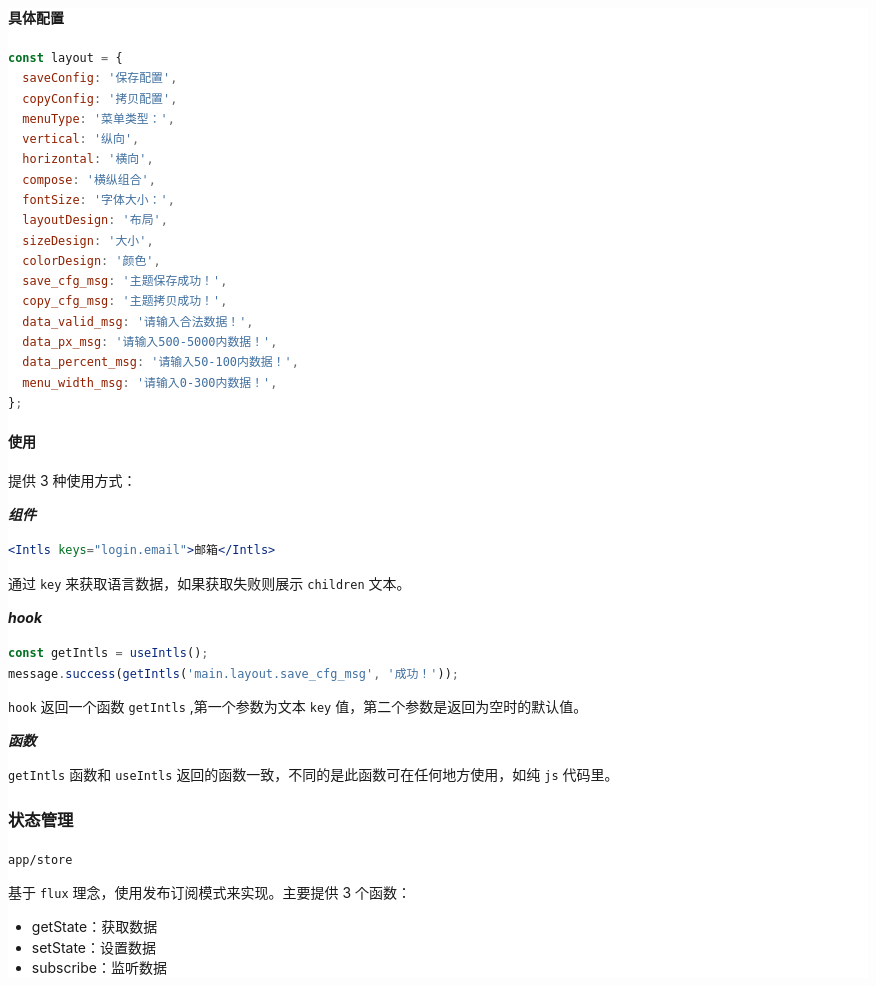 #### 具体配置

```js
const layout = {
  saveConfig: '保存配置',
  copyConfig: '拷贝配置',
  menuType: '菜单类型：',
  vertical: '纵向',
  horizontal: '横向',
  compose: '横纵组合',
  fontSize: '字体大小：',
  layoutDesign: '布局',
  sizeDesign: '大小',
  colorDesign: '颜色',
  save_cfg_msg: '主题保存成功！',
  copy_cfg_msg: '主题拷贝成功！',
  data_valid_msg: '请输入合法数据！',
  data_px_msg: '请输入500-5000内数据！',
  data_percent_msg: '请输入50-100内数据！',
  menu_width_msg: '请输入0-300内数据！',
};
```

#### 使用

提供 3 种使用方式：

**_组件_**

```jsx
<Intls keys="login.email">邮箱</Intls>
```

通过 `key` 来获取语言数据，如果获取失败则展示 `children` 文本。

**_hook_**

```jsx
const getIntls = useIntls();
message.success(getIntls('main.layout.save_cfg_msg', '成功！'));
```

`hook` 返回一个函数 `getIntls` ,第一个参数为文本 `key` 值，第二个参数是返回为空时的默认值。

**_函数_**

`getIntls` 函数和 `useIntls` 返回的函数一致，不同的是此函数可在任何地方使用，如纯 `js` 代码里。

### 状态管理

`app/store`

基于 `flux` 理念，使用发布订阅模式来实现。主要提供 3 个函数：

- getState：获取数据
- setState：设置数据
- subscribe：监听数据
